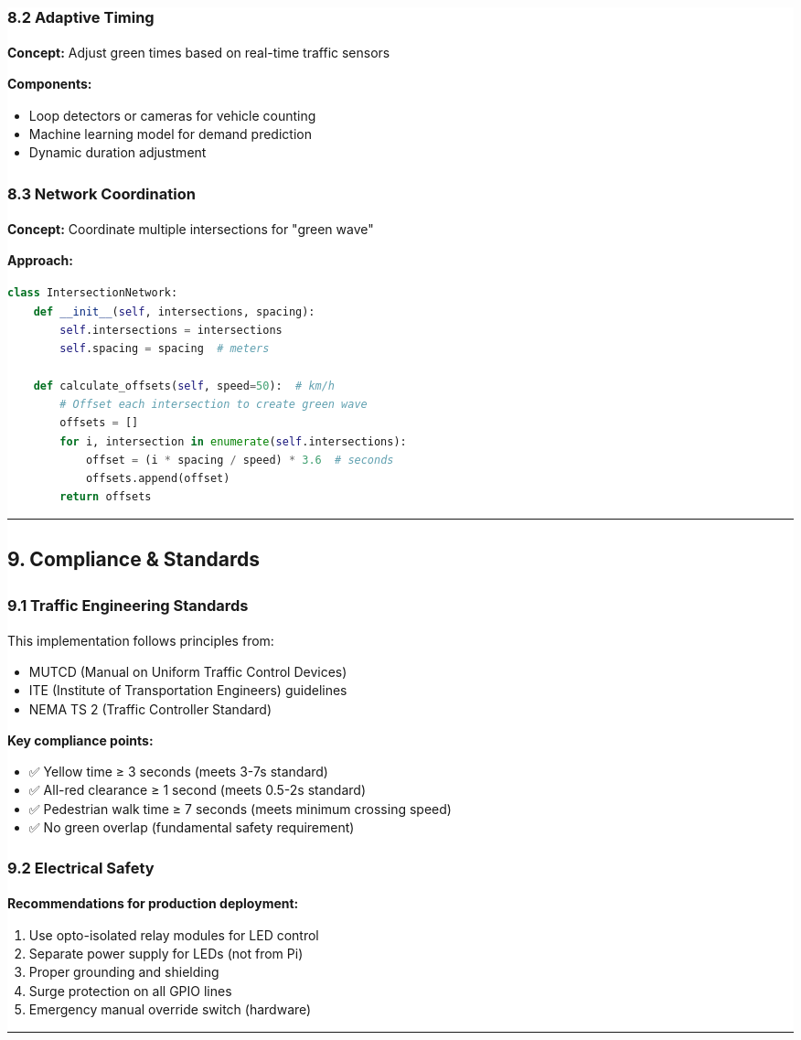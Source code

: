 ### 8.2 Adaptive Timing

**Concept:** Adjust green times based on real-time traffic sensors

**Components:**
- Loop detectors or cameras for vehicle counting
- Machine learning model for demand prediction
- Dynamic duration adjustment

### 8.3 Network Coordination

**Concept:** Coordinate multiple intersections for "green wave"

**Approach:**
```python
class IntersectionNetwork:
    def __init__(self, intersections, spacing):
        self.intersections = intersections
        self.spacing = spacing  # meters
        
    def calculate_offsets(self, speed=50):  # km/h
        # Offset each intersection to create green wave
        offsets = []
        for i, intersection in enumerate(self.intersections):
            offset = (i * spacing / speed) * 3.6  # seconds
            offsets.append(offset)
        return offsets
```

---

## 9. Compliance & Standards

### 9.1 Traffic Engineering Standards

This implementation follows principles from:
- MUTCD (Manual on Uniform Traffic Control Devices)
- ITE (Institute of Transportation Engineers) guidelines
- NEMA TS 2 (Traffic Controller Standard)

**Key compliance points:**
- ✅ Yellow time ≥ 3 seconds (meets 3-7s standard)
- ✅ All-red clearance ≥ 1 second (meets 0.5-2s standard)
- ✅ Pedestrian walk time ≥ 7 seconds (meets minimum crossing speed)
- ✅ No green overlap (fundamental safety requirement)

### 9.2 Electrical Safety

**Recommendations for production deployment:**
1. Use opto-isolated relay modules for LED control
2. Separate power supply for LEDs (not from Pi)
3. Proper grounding and shielding
4. Surge protection on all GPIO lines
5. Emergency manual override switch (hardware)

---